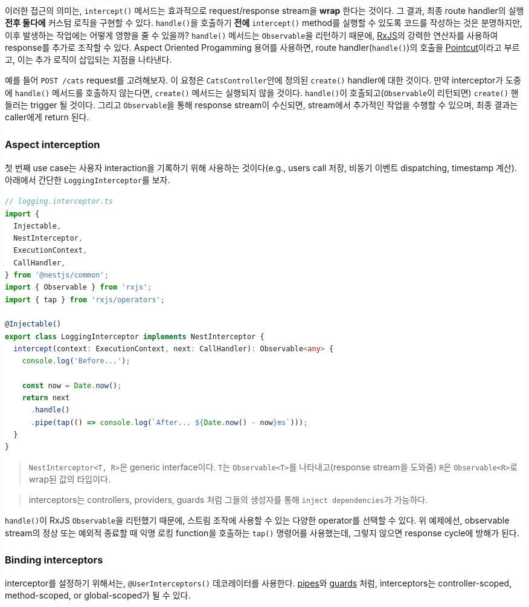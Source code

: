 이러한 접근의 의미는, `intercept()` 메서드는 효과적으로 request/response stream을 **wrap** 한다는 것이다. 그 결과, 최종 route handler의 실행 **전후 둘다에** 커스텀 로직을 구현할 수 있다. `handle()`을 호출하기 **전에** `intercept()` method를 실행할 수 있도록 코드를 작성하는 것은 분명하지만, 이후 발생하는 작업에는 어떻게 영향을 줄 수 있을까? `handle()` 메서드는 `Observable`을 리턴하기 때문에, [RxJS](https://github.com/ReactiveX/rxjs)의 강력한 연산자를 사용하여 response를 추가로 조작할 수 있다. Aspect Oriented Progamming 용어를 사용하면, route handler(`handle()`)의 호출을 [Pointcut](https://en.wikipedia.org/wiki/Pointcut)이라고 부르고, 이는 추가 로직이 삽입되는 지점을 나타낸다.

예를 들어 `POST /cats` request를 고려해보자. 이 요청은 `CatsController`안에 정의된 `create()` handler에 대한 것이다. 만약 interceptor가 도중에 `handle()` 메서드를 호출하지 않는다면, `create()` 메서드는 실행되지 않을 것이다. `handle()`이 호출되고(`Observable`이 리턴되면) `create()` 핸들러는 trigger 될 것이다. 그리고 `Observable`을 통해 response stream이 수신되면, stream에서 추가적인 작업을 수행할 수 있으며, 최종 결과는 caller에게 return 된다.

### Aspect interception

첫 번째 use case는 사용자 interaction을 기록하기 위해 사용하는 것이다(e.g., users call 저장, 비동기 이벤트 dispatching, timestamp 계산). 아래에서 간단한 `LoggingInterceptor`를 보자.

```ts
// logging.interceptor.ts
import {
  Injectable,
  NestInterceptor,
  ExecutionContext,
  CallHandler,
} from '@nestjs/common';
import { Observable } from 'rxjs';
import { tap } from 'rxjs/operators';

@Injectable()
export class LoggingInterceptor implements NestInterceptor {
  intercept(context: ExecutionContext, next: CallHandler): Observable<any> {
    console.log('Before...');

    const now = Date.now();
    return next
      .handle()
      .pipe(tap(() => console.log(`After... ${Date.now() - now}ms`)));
  }
}
```

> `NestInterceptor<T, R>`은 generic interface이다. `T`는 `Observable<T>`를 나타내고(response stream을 도와줌) `R`은 `Observable<R>`로 wrap된 값의 타입이다.

> interceptors는 controllers, providers, guards 처럼 그들의 생성자를 통해 `inject dependencies`가 가능하다.

`handle()`이 RxJS `Observable`을 리턴했기 때문에, 스트림 조작에 사용할 수 있는 다양한 operator를 선택할 수 있다. 위 예제에선, observable stream의 정상 또는 예외적 종료할 때 익명 로킹 function을 호출하는 `tap()` 명령어를 사용했는데, 그렇지 않으면 response cycle에 방해가 된다.

### Binding interceptors

interceptor를 설정하기 위해서는, `@UserInterceptors()` 데코레이터를 사용한다. [pipes](https://docs.nestjs.com/pipes)와 [guards](https://docs.nestjs.com/guards) 처럼, interceptors는 controller-scoped, method-scoped, or global-scoped가 될 수 있다.
